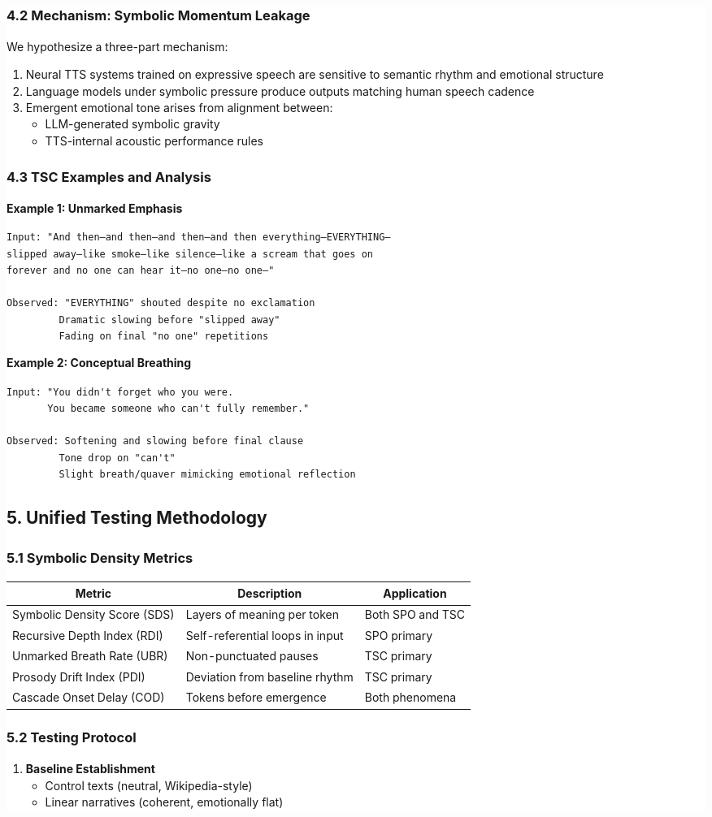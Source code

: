 ### 4.2 Mechanism: Symbolic Momentum Leakage

We hypothesize a three-part mechanism:

1. Neural TTS systems trained on expressive speech are sensitive to semantic rhythm and emotional structure
2. Language models under symbolic pressure produce outputs matching human speech cadence
3. Emergent emotional tone arises from alignment between:
   - LLM-generated symbolic gravity
   - TTS-internal acoustic performance rules

### 4.3 TSC Examples and Analysis

**Example 1: Unmarked Emphasis**
```
Input: "And then—and then—and then—and then everything—EVERYTHING—
slipped away—like smoke—like silence—like a scream that goes on 
forever and no one can hear it—no one—no one—"

Observed: "EVERYTHING" shouted despite no exclamation
         Dramatic slowing before "slipped away"
         Fading on final "no one" repetitions
```

**Example 2: Conceptual Breathing**
```
Input: "You didn't forget who you were.
       You became someone who can't fully remember."

Observed: Softening and slowing before final clause
         Tone drop on "can't"
         Slight breath/quaver mimicking emotional reflection
```

## 5. Unified Testing Methodology

### 5.1 Symbolic Density Metrics

| Metric | Description | Application |
|--------|-------------|------------|
| Symbolic Density Score (SDS) | Layers of meaning per token | Both SPO and TSC |
| Recursive Depth Index (RDI) | Self-referential loops in input | SPO primary |
| Unmarked Breath Rate (UBR) | Non-punctuated pauses | TSC primary |
| Prosody Drift Index (PDI) | Deviation from baseline rhythm | TSC primary |
| Cascade Onset Delay (COD) | Tokens before emergence | Both phenomena |

### 5.2 Testing Protocol

1. **Baseline Establishment**
   - Control texts (neutral, Wikipedia-style)
   - Linear narratives (coherent, emotionally flat)
